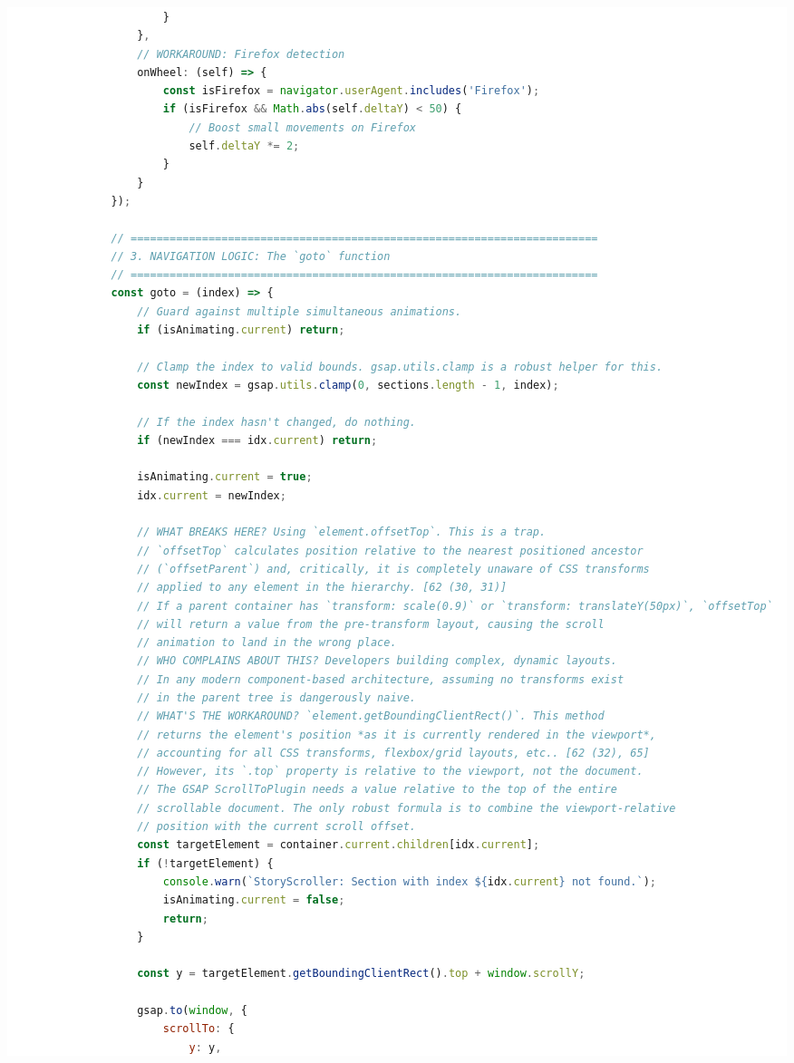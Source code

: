 ```javascript
                        }
                    },
                    // WORKAROUND: Firefox detection
                    onWheel: (self) => {
                        const isFirefox = navigator.userAgent.includes('Firefox');
                        if (isFirefox && Math.abs(self.deltaY) < 50) {
                            // Boost small movements on Firefox
                            self.deltaY *= 2;
                        }
                    }
                });

                // ========================================================================
                // 3. NAVIGATION LOGIC: The `goto` function
                // ========================================================================
                const goto = (index) => {
                    // Guard against multiple simultaneous animations.
                    if (isAnimating.current) return;

                    // Clamp the index to valid bounds. gsap.utils.clamp is a robust helper for this.
                    const newIndex = gsap.utils.clamp(0, sections.length - 1, index);

                    // If the index hasn't changed, do nothing.
                    if (newIndex === idx.current) return;

                    isAnimating.current = true;
                    idx.current = newIndex;

                    // WHAT BREAKS HERE? Using `element.offsetTop`. This is a trap.
                    // `offsetTop` calculates position relative to the nearest positioned ancestor
                    // (`offsetParent`) and, critically, it is completely unaware of CSS transforms
                    // applied to any element in the hierarchy. [62 (30, 31)]
                    // If a parent container has `transform: scale(0.9)` or `transform: translateY(50px)`, `offsetTop`
                    // will return a value from the pre-transform layout, causing the scroll
                    // animation to land in the wrong place.
                    // WHO COMPLAINS ABOUT THIS? Developers building complex, dynamic layouts.
                    // In any modern component-based architecture, assuming no transforms exist
                    // in the parent tree is dangerously naive.
                    // WHAT'S THE WORKAROUND? `element.getBoundingClientRect()`. This method
                    // returns the element's position *as it is currently rendered in the viewport*,
                    // accounting for all CSS transforms, flexbox/grid layouts, etc.. [62 (32), 65]
                    // However, its `.top` property is relative to the viewport, not the document.
                    // The GSAP ScrollToPlugin needs a value relative to the top of the entire
                    // scrollable document. The only robust formula is to combine the viewport-relative
                    // position with the current scroll offset.
                    const targetElement = container.current.children[idx.current];
                    if (!targetElement) {
                        console.warn(`StoryScroller: Section with index ${idx.current} not found.`);
                        isAnimating.current = false;
                        return;
                    }

                    const y = targetElement.getBoundingClientRect().top + window.scrollY;

                    gsap.to(window, {
                        scrollTo: {
                            y: y,
```